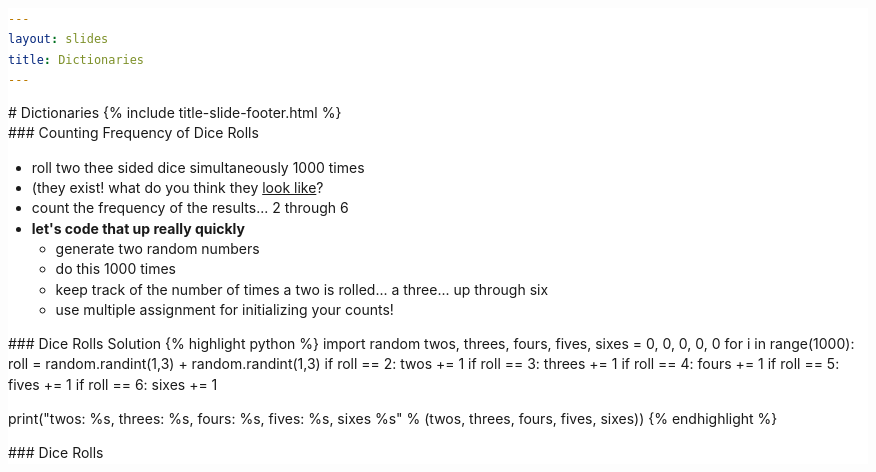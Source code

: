 ```yaml
---
layout: slides
title: Dictionaries 
---
```

<section markdown="block" class="title-slide">
# Dictionaries
{% include title-slide-footer.html %}
</section>

<section markdown="block">
###  Counting Frequency of Dice Rolls

* roll two thee sided dice simultaneously 1000 times
* (they exist!  what do you think they [look like](http://suptg.thisisnotatrueending.com/archive/14752803/images/1304091112226.jpg)? 
* count the frequency of the results... 2 through 6
* __let's code that up really quickly__
	* generate two random numbers
	* do this 1000 times
	* keep track of the number of times a two is rolled... a three... up through six
	* use multiple assignment for initializing your counts!
</section>

<section markdown="block">
### Dice Rolls Solution 
{% highlight python %}
import random
twos, threes, fours, fives, sixes = 0, 0, 0, 0, 0
for i in range(1000):
	roll = random.randint(1,3) + random.randint(1,3)
	if roll == 2:
		twos += 1
	if roll == 3:
		threes += 1
	if roll == 4:
		fours += 1
	if roll == 5:
		fives += 1
	if roll == 6:
		sixes += 1

print("twos: %s, threes: %s, fours: %s, fives: %s, sixes %s" % (twos, threes, fours, fives, sixes)) 
{% endhighlight %}
</section>


<section markdown="block">
### Dice Rolls 

